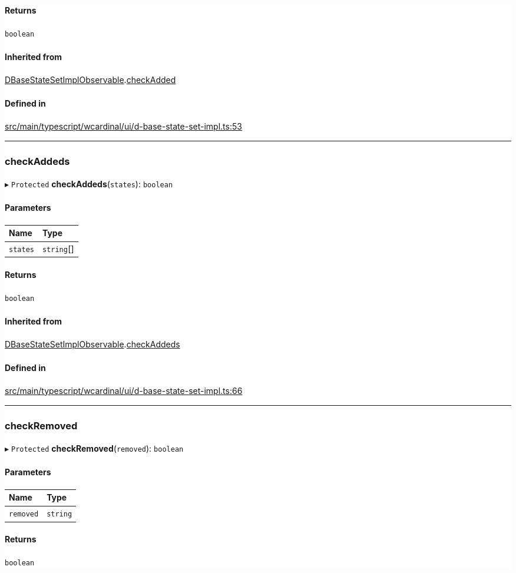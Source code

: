 #### Returns

`boolean`

#### Inherited from

[DBaseStateSetImplObservable](DBaseStateSetImplObservable.md).[checkAdded](DBaseStateSetImplObservable.md#checkadded)

#### Defined in

[src/main/typescript/wcardinal/ui/d-base-state-set-impl.ts:53](https://github.com/winter-cardinal/winter-cardinal-ui/blob/v0.155.0/src/main/typescript/wcardinal/ui/d-base-state-set-impl.ts#L53)

___

### checkAddeds

▸ `Protected` **checkAddeds**(`states`): `boolean`

#### Parameters

| Name | Type |
| :------ | :------ |
| `states` | `string`[] |

#### Returns

`boolean`

#### Inherited from

[DBaseStateSetImplObservable](DBaseStateSetImplObservable.md).[checkAddeds](DBaseStateSetImplObservable.md#checkaddeds)

#### Defined in

[src/main/typescript/wcardinal/ui/d-base-state-set-impl.ts:66](https://github.com/winter-cardinal/winter-cardinal-ui/blob/v0.155.0/src/main/typescript/wcardinal/ui/d-base-state-set-impl.ts#L66)

___

### checkRemoved

▸ `Protected` **checkRemoved**(`removed`): `boolean`

#### Parameters

| Name | Type |
| :------ | :------ |
| `removed` | `string` |

#### Returns

`boolean`
